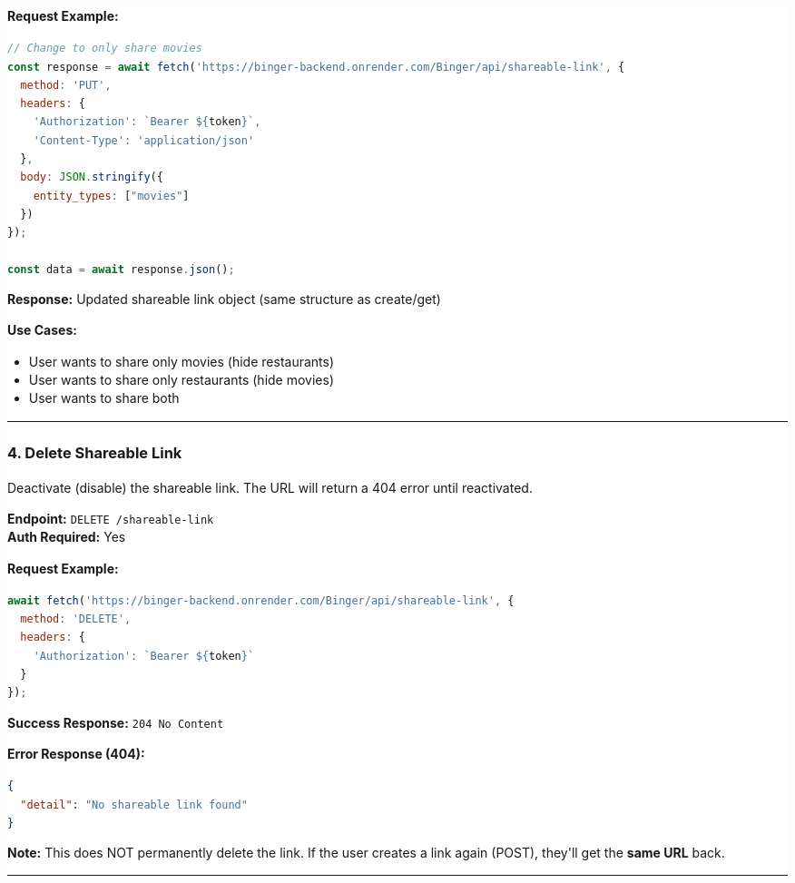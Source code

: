 **Request Example:**
```javascript
// Change to only share movies
const response = await fetch('https://binger-backend.onrender.com/Binger/api/shareable-link', {
  method: 'PUT',
  headers: {
    'Authorization': `Bearer ${token}`,
    'Content-Type': 'application/json'
  },
  body: JSON.stringify({
    entity_types: ["movies"]
  })
});

const data = await response.json();
```

**Response:** Updated shareable link object (same structure as create/get)

**Use Cases:**
- User wants to share only movies (hide restaurants)
- User wants to share only restaurants (hide movies)
- User wants to share both

---

### 4. Delete Shareable Link

Deactivate (disable) the shareable link. The URL will return a 404 error until reactivated.

**Endpoint:** `DELETE /shareable-link`  
**Auth Required:** Yes

**Request Example:**
```javascript
await fetch('https://binger-backend.onrender.com/Binger/api/shareable-link', {
  method: 'DELETE',
  headers: {
    'Authorization': `Bearer ${token}`
  }
});
```

**Success Response:** `204 No Content`

**Error Response (404):**
```json
{
  "detail": "No shareable link found"
}
```

**Note:** This does NOT permanently delete the link. If the user creates a link again (POST), they'll get the **same URL** back.

---
